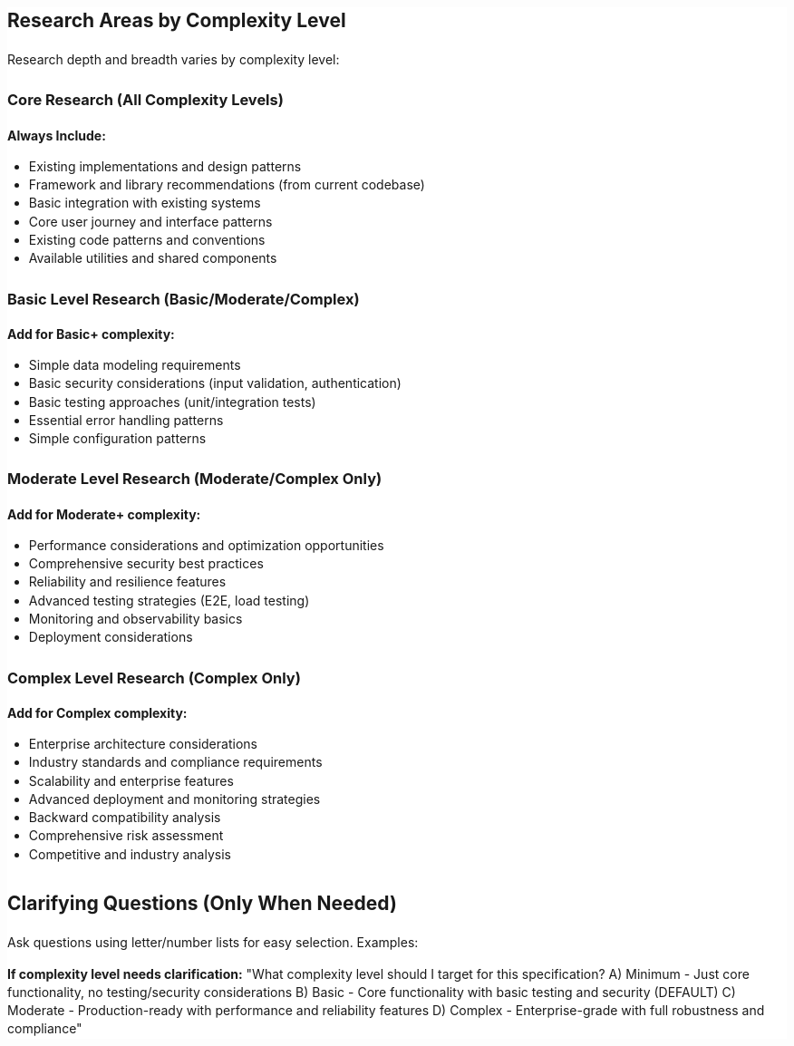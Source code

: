 ## Research Areas by Complexity Level

Research depth and breadth varies by complexity level:

### Core Research (All Complexity Levels)

**Always Include:**
- Existing implementations and design patterns  
- Framework and library recommendations (from current codebase)
- Basic integration with existing systems
- Core user journey and interface patterns
- Existing code patterns and conventions
- Available utilities and shared components

### Basic Level Research (Basic/Moderate/Complex)

**Add for Basic+ complexity:**
- Simple data modeling requirements
- Basic security considerations (input validation, authentication)
- Basic testing approaches (unit/integration tests)
- Essential error handling patterns
- Simple configuration patterns

### Moderate Level Research (Moderate/Complex Only)

**Add for Moderate+ complexity:**
- Performance considerations and optimization opportunities
- Comprehensive security best practices
- Reliability and resilience features
- Advanced testing strategies (E2E, load testing)
- Monitoring and observability basics
- Deployment considerations

### Complex Level Research (Complex Only)

**Add for Complex complexity:**
- Enterprise architecture considerations
- Industry standards and compliance requirements  
- Scalability and enterprise features
- Advanced deployment and monitoring strategies
- Backward compatibility analysis
- Comprehensive risk assessment
- Competitive and industry analysis

## Clarifying Questions (Only When Needed)

Ask questions using letter/number lists for easy selection. Examples:

**If complexity level needs clarification:**
"What complexity level should I target for this specification?
A) Minimum - Just core functionality, no testing/security considerations
B) Basic - Core functionality with basic testing and security (DEFAULT)
C) Moderate - Production-ready with performance and reliability features
D) Complex - Enterprise-grade with full robustness and compliance"
